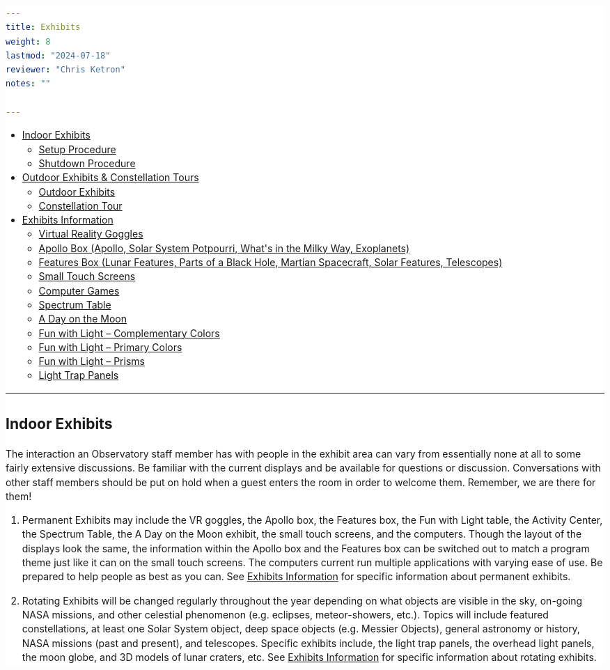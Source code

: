 ```yaml
---
title: Exhibits
weight: 8
lastmod: "2024-07-18"
reviewer: "Chris Ketron"
notes: ""

---
```


- [Indoor Exhibits](#indoor-exhibits)
  - [Setup Procedure](#setup-procedure)
  - [Shutdown Procedure](#shutdown-procedure)
- [Outdoor Exhibits \& Constellation Tours](#outdoor-exhibits--constellation-tours)
  - [Outdoor Exhibits](#outdoor-exhibits)
  - [Constellation Tour](#constellation-tour)
- [Exhibits Information](#exhibits-information)
  - [Virtual Reality Goggles](#virtual-reality-goggles)
  - [Apollo Box (Apollo, Solar System Potpourri, What's in the Milky Way, Exoplanets)](#apollo-box-apollo-solar-system-potpourri-whats-in-the-milky-way-exoplanets)
  - [Features Box (Lunar Features, Parts of a Black Hole, Martian Spacecraft, Solar Features, Telescopes)](#features-box-lunar-features-parts-of-a-black-hole-martian-spacecraft-solar-features-telescopes)
  - [Small Touch Screens](#small-touch-screens)
  - [Computer Games](#computer-games)
  - [Spectrum Table](#spectrum-table)
  - [A Day on the Moon](#a-day-on-the-moon)
  - [Fun with Light – Complementary Colors](#fun-with-light--complementary-colors)
  - [Fun with Light – Primary Colors](#fun-with-light--primary-colors)
  - [Fun with Light – Prisms](#fun-with-light--prisms)
  - [Light Trap Panels](#light-trap-panels)
  
---

## Indoor Exhibits

The interaction an Observatory staff member has with people in the exhibit area can vary from essentially none at all to some fairly extensive discussions. Be familiar with the current displays and be available for questions or discussion. Conversations with other staff members should be put on hold when a guest enters the room in order to welcome them. Remember, we are there for them!

1. Permanent Exhibits may include the VR goggles, the Apollo box, the Features box, the Fun with Light table, the Activity Center, the Spectrum Table, the A Day on the Moon exhibit, the small touch screens, and the computers. Though the layout of the displays look the same, the information within the Apollo box and the Features box can be switched out to match a program theme just like it can on the small touch screens. The computers current run multiple applications with varying ease of use. Be prepared to help people as best as you can. See [Exhibits Information](#exhibits-information) for specific information about permanent exhibits.

2. Rotating Exhibits will be changed regularly throughout the year depending on what objects are visible in the sky, on-going NASA missions, and other celestial phenomenon (e.g. eclipses, meteor-showers, etc.). Topics will include featured constellations, at least one Solar System object, deep space objects (e.g. Messier Objects), general astronomy or history, NASA missions (past and present), and telescopes. Specific exhibits include, the light trap panels, the overhead light panels, the moon globe, and 3D models of lunar craters, etc. See [Exhibits Information](#exhibits-information) for specific information about rotating exhibits.
